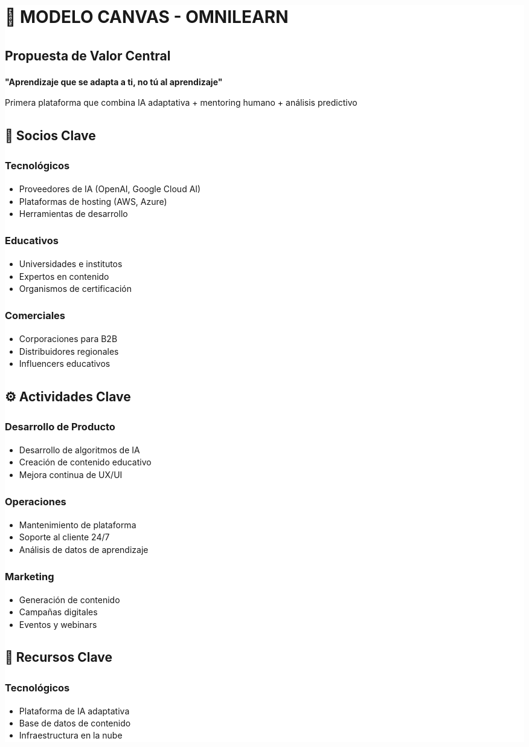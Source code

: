 # 🎯 MODELO CANVAS - OMNILEARN

## Propuesta de Valor Central

**"Aprendizaje que se adapta a ti, no tú al aprendizaje"**

Primera plataforma que combina IA adaptativa + mentoring humano + análisis predictivo

## 🤝 Socios Clave

### Tecnológicos
- Proveedores de IA (OpenAI, Google Cloud AI)
- Plataformas de hosting (AWS, Azure)
- Herramientas de desarrollo

### Educativos
- Universidades e institutos
- Expertos en contenido
- Organismos de certificación

### Comerciales
- Corporaciones para B2B
- Distribuidores regionales
- Influencers educativos

## ⚙️ Actividades Clave

### Desarrollo de Producto
- Desarrollo de algoritmos de IA
- Creación de contenido educativo
- Mejora continua de UX/UI

### Operaciones
- Mantenimiento de plataforma
- Soporte al cliente 24/7
- Análisis de datos de aprendizaje

### Marketing
- Generación de contenido
- Campañas digitales
- Eventos y webinars

## 💎 Recursos Clave

### Tecnológicos
- Plataforma de IA adaptativa
- Base de datos de contenido
- Infraestructura en la nube
